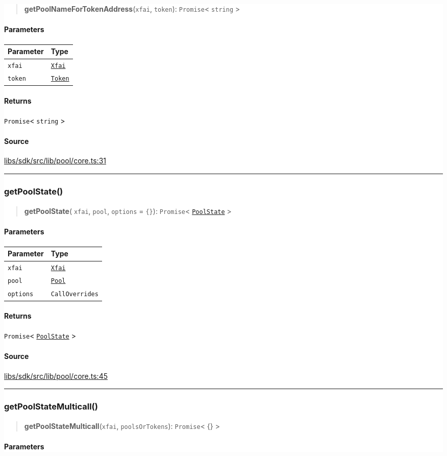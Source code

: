 > **getPoolNameForTokenAddress**(`xfai`, `token`): `Promise`\< `string` \>

#### Parameters

| Parameter | Type                       |
| :-------- | :------------------------- |
| `xfai`    | [`Xfai`](README.md#xfai)   |
| `token`   | [`Token`](README.md#token) |

#### Returns

`Promise`\< `string` \>

#### Source

[libs/sdk/src/lib/pool/core.ts:31](https://github.com/xfai-labs/xfai-monorepo/blob/xfai/libs/sdk/src/lib/pool/core.ts#L31)

---

### getPoolState()

> **getPoolState**(
> `xfai`,
> `pool`,
> `options` = `{}`): `Promise`\< [`PoolState`](README.md#poolstate) \>

#### Parameters

| Parameter | Type                     |
| :-------- | :----------------------- |
| `xfai`    | [`Xfai`](README.md#xfai) |
| `pool`    | [`Pool`](README.md#pool) |
| `options` | `CallOverrides`          |

#### Returns

`Promise`\< [`PoolState`](README.md#poolstate) \>

#### Source

[libs/sdk/src/lib/pool/core.ts:45](https://github.com/xfai-labs/xfai-monorepo/blob/xfai/libs/sdk/src/lib/pool/core.ts#L45)

---

### getPoolStateMulticall()

> **getPoolStateMulticall**(`xfai`, `poolsOrTokens`): `Promise`\< \{} \>

#### Parameters
